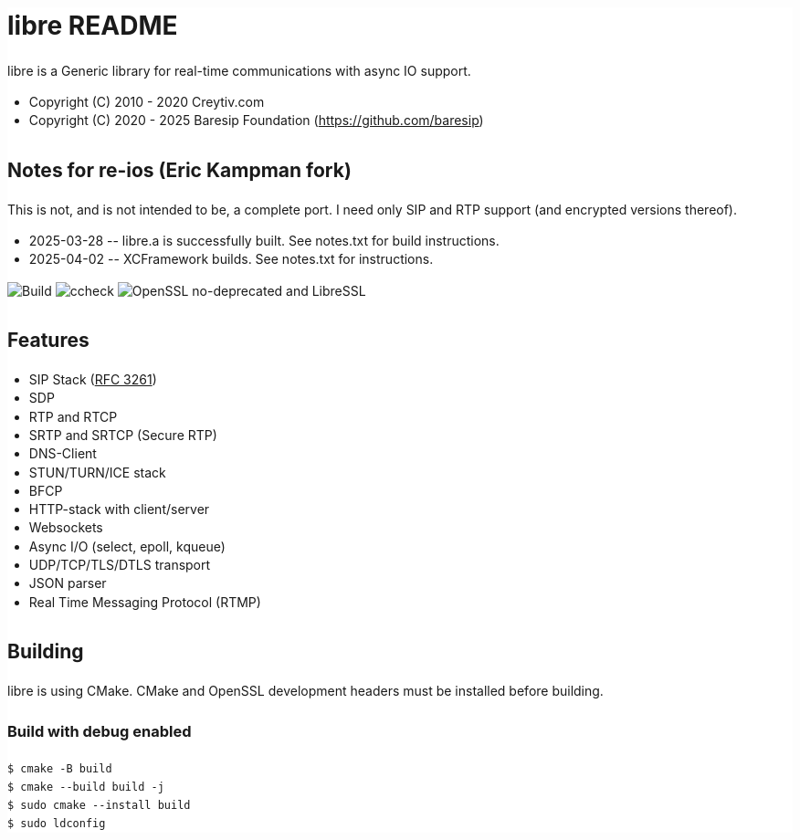 libre README
============


libre is a Generic library for real-time communications with async IO support.

- Copyright (C) 2010 - 2020 Creytiv.com
- Copyright (C) 2020 - 2025 Baresip Foundation (https://github.com/baresip)

## Notes for re-ios (Eric Kampman fork)
This is not, and is not intended to be, a complete port. 
I need only SIP and RTP support (and encrypted versions thereof). 
- 2025-03-28 -- libre.a is successfully built. See notes.txt for build instructions.
- 2025-04-02 -- XCFramework builds. See notes.txt for instructions. 

![Build](https://github.com/baresip/re/workflows/Build/badge.svg)
![ccheck](https://github.com/baresip/re/workflows/ccheck/badge.svg)
![OpenSSL no-deprecated and LibreSSL](https://github.com/baresip/re/workflows/OpenSSL%20no-deprecated%20and%20LibreSSL/badge.svg)


## Features

* SIP Stack ([RFC 3261](https://tools.ietf.org/html/rfc3261))
* SDP
* RTP and RTCP
* SRTP and SRTCP (Secure RTP)
* DNS-Client
* STUN/TURN/ICE stack
* BFCP
* HTTP-stack with client/server
* Websockets
* Async I/O (select, epoll, kqueue)
* UDP/TCP/TLS/DTLS transport
* JSON parser
* Real Time Messaging Protocol (RTMP)


## Building

libre is using CMake. CMake and OpenSSL development headers must be
installed before building.


### Build with debug enabled

```
$ cmake -B build
$ cmake --build build -j
$ sudo cmake --install build
$ sudo ldconfig
```
